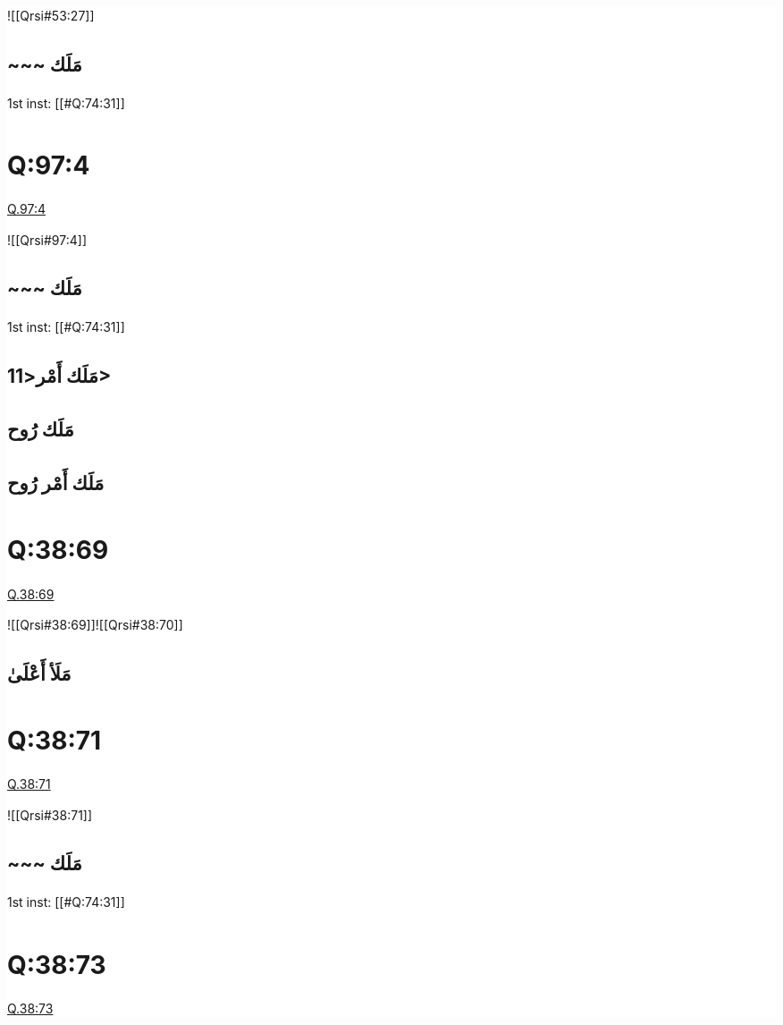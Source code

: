 ![[Qrsi#53:27]]

## ~~~ مَلَك
1st inst: [[#Q:74:31]]


# Q:97:4
[Q.97:4](https://quran.com/97:4/tafsirs/ar-tafsir-al-tabari)

![[Qrsi#97:4]]

## ~~~ مَلَك
1st inst: [[#Q:74:31]]


## مَلَك أَمْر<11>


## مَلَك رُوح


## مَلَك أَمْر رُوح


# Q:38:69
[Q.38:69](https://quran.com/38:69/tafsirs/ar-tafsir-al-tabari)

![[Qrsi#38:69]]![[Qrsi#38:70]]

## مَلَأ أَعْلَىٰ


# Q:38:71
[Q.38:71](https://quran.com/38:71/tafsirs/ar-tafsir-al-tabari)

![[Qrsi#38:71]]

## ~~~ مَلَك
1st inst: [[#Q:74:31]]


# Q:38:73
[Q.38:73](https://quran.com/38:73/tafsirs/ar-tafsir-al-tabari)
